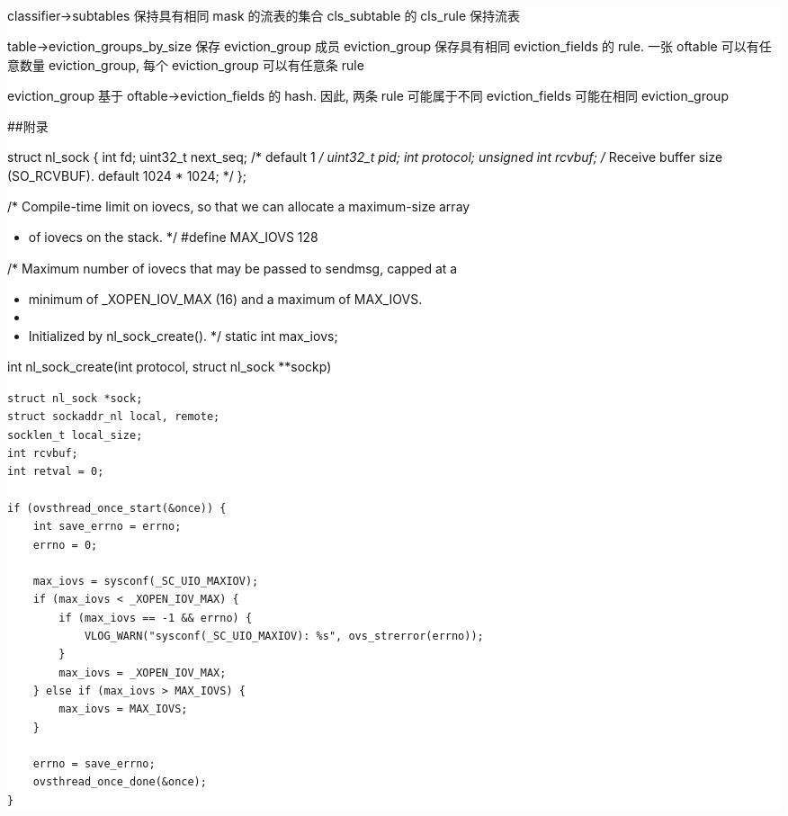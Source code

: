 classifier->subtables 保持具有相同 mask 的流表的集合
cls_subtable 的 cls_rule 保持流表

table->eviction_groups_by_size 保存 eviction_group 成员
eviction_group 保存具有相同 eviction_fields 的 rule.
一张 oftable 可以有任意数量 eviction_group, 每个 eviction_group 可以有任意条 rule

eviction_group 基于 oftable->eviction_fields 的 hash. 因此, 两条 rule
可能属于不同 eviction_fields 可能在相同 eviction_group

##附录

struct nl_sock {
    int fd;
    uint32_t next_seq;          /* default 1 */
    uint32_t pid;
    int protocol;
    unsigned int rcvbuf;        /* Receive buffer size (SO_RCVBUF). default 1024 * 1024; */
};

/* Compile-time limit on iovecs, so that we can allocate a maximum-size array
 * of iovecs on the stack. */
#define MAX_IOVS 128

/* Maximum number of iovecs that may be passed to sendmsg, capped at a
 * minimum of _XOPEN_IOV_MAX (16) and a maximum of MAX_IOVS.
 *
 * Initialized by nl_sock_create(). */
static int max_iovs;

int nl_sock_create(int protocol, struct nl_sock **sockp)

    struct nl_sock *sock;
    struct sockaddr_nl local, remote;
    socklen_t local_size;
    int rcvbuf;
    int retval = 0;

    if (ovsthread_once_start(&once)) {
        int save_errno = errno;
        errno = 0;

        max_iovs = sysconf(_SC_UIO_MAXIOV);
        if (max_iovs < _XOPEN_IOV_MAX) {
            if (max_iovs == -1 && errno) {
                VLOG_WARN("sysconf(_SC_UIO_MAXIOV): %s", ovs_strerror(errno));
            }
            max_iovs = _XOPEN_IOV_MAX;
        } else if (max_iovs > MAX_IOVS) {
            max_iovs = MAX_IOVS;
        }

        errno = save_errno;
        ovsthread_once_done(&once);
    }
